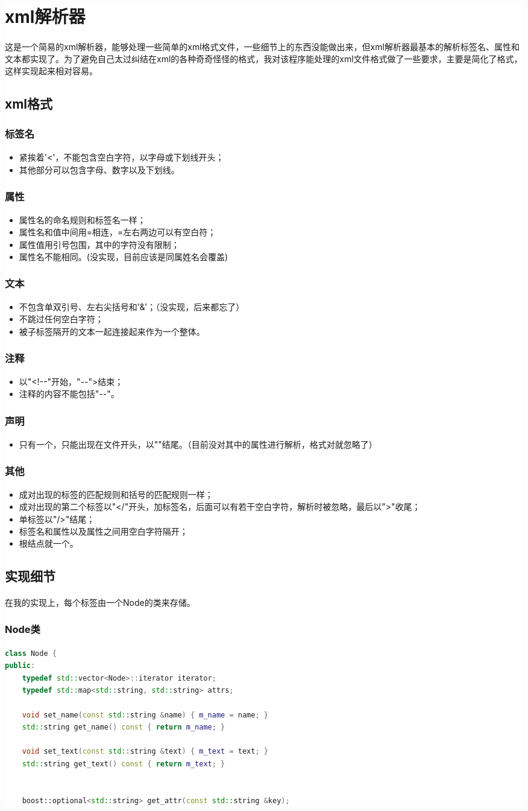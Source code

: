 # xml解析器

这是一个简易的xml解析器，能够处理一些简单的xml格式文件，一些细节上的东西没能做出来，但xml解析器最基本的解析标签名、属性和文本都实现了。为了避免自己太过纠结在xml的各种奇奇怪怪的格式，我对该程序能处理的xml文件格式做了一些要求，主要是简化了格式，这样实现起来相对容易。

## xml格式


### 标签名

* 紧挨着'<'，不能包含空白字符，以字母或下划线开头；
* 其他部分可以包含字母、数字以及下划线。

### 属性

* 属性名的命名规则和标签名一样；
* 属性名和值中间用=相连，=左右两边可以有空白符；
* 属性值用引号包围，其中的字符没有限制；
* 属性名不能相同。(没实现，目前应该是同属姓名会覆盖)

### 文本

* 不包含单双引号、左右尖括号和'&'；（没实现，后来都忘了）
* 不跳过任何空白字符；
* 被子标签隔开的文本一起连接起来作为一个整体。

### 注释

* 以"<!--"开始，"--">结束；
* 注释的内容不能包括"--"。

### 声明

* 只有一个，只能出现在文件开头，以"<?xml"开始，"?>"结尾。（目前没对其中的属性进行解析，格式对就忽略了）

### 其他

* 成对出现的标签的匹配规则和括号的匹配规则一样；
* 成对出现的第二个标签以"</"开头，加标签名，后面可以有若干空白字符，解析时被忽略，最后以">"收尾；
* 单标签以"/>"结尾；
* 标签名和属性以及属性之间用空白字符隔开；
* 根结点就一个。

## 实现细节


在我的实现上，每个标签由一个Node的类来存储。

### Node类

```c++
class Node {
public:
    typedef std::vector<Node>::iterator iterator;
    typedef std::map<std::string, std::string> attrs;

    void set_name(const std::string &name) { m_name = name; }
    std::string get_name() const { return m_name; }

    void set_text(const std::string &text) { m_text = text; }
    std::string get_text() const { return m_text; }


    boost::optional<std::string> get_attr(const std::string &key);
```